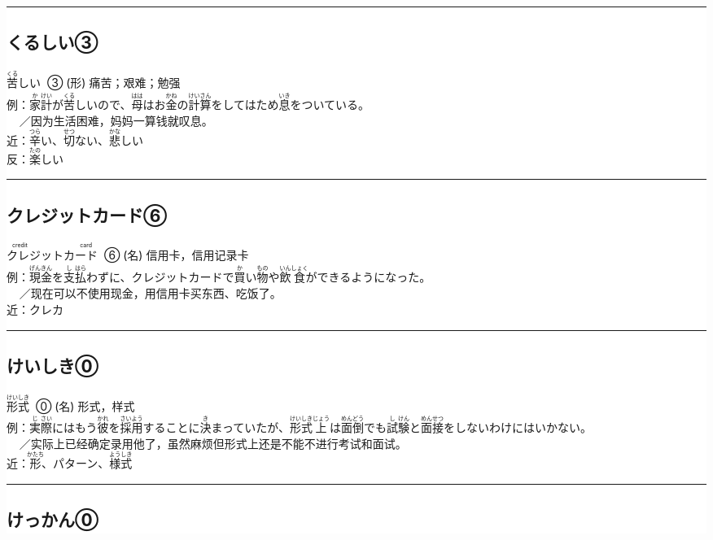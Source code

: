 - - -

## くるしい③

<span>
  <ruby>苦<rt>くる</rt>しい</ruby>
</span>&nbsp;③ (形) 痛苦；艰难；勉强
<div>
  <font> 例</font>：<ruby>家<rt>か</rt>計<rt>けい</rt>が<rt></rt>苦<rt>くる</rt>しいので、<rt></rt>母<rt>はは</rt>はお<rt></rt>金<rt>かね</rt>の<rt></rt>計<rt>けい</rt>算<rt>さん</rt>をしてはため<rt></rt>息<rt>いき</rt>をついている。</ruby><br>&nbsp;&nbsp;&nbsp;&nbsp;／因为生活困难，妈妈一算钱就叹息。
  <br>
  <font> 近</font>：<ruby>辛<rt>つら</rt>い</ruby>、<ruby>切<rt>せつ</rt>ない</ruby>、<ruby>悲<rt>かな</rt>しい</ruby>
  <br>
  <font> 反</font>：<ruby>楽<rt>たの</rt>しい</ruby>
</div>

- - -

## クレジットカード⑥

<span>
  <ruby>クレジットカード<rt>credit card</rt></ruby>
</span>&nbsp;⑥ (名) 信用卡，信用记录卡
<div>
  <font> 例</font>：<ruby>現<rt>げん</rt>金<rt>きん</rt>を<rt></rt>支<rt>し</rt>払<rt>はら</rt>わずに、クレジットカードで<rt></rt>買<rt>か</rt>い<rt></rt>物<rt>もの</rt>や<rt></rt>飲<rt>いん</rt>食<rt>しょく</rt>ができるようになった。</ruby><br>&nbsp;&nbsp;&nbsp;&nbsp;／现在可以不使用现金，用信用卡买东西、吃饭了。
  <br>
  <font> 近</font>：<ruby>クレカ</ruby>
</div>

- - -

## けいしき⓪

<span>
  <ruby>形<rt>けい</rt>式<rt>しき</rt></ruby>
</span>&nbsp;⓪ (名) 形式，样式
<div>
  <font> 例</font>：<ruby>実<rt>じ</rt>際<rt>さい</rt>にはもう<rt></rt>彼<rt>かれ</rt>を<rt></rt>採<rt>さい</rt>用<rt>よう</rt>することに<rt></rt>決<rt>き</rt>まっていたが、<rt></rt>形<rt>けい</rt>式<rt>しき</rt>上<rt>じょう</rt>は<rt></rt>面<rt>めん</rt>倒<rt>どう</rt>でも<rt></rt>試<rt>し</rt>験<rt>けん</rt>と<rt></rt>面<rt>めん</rt>接<rt>せつ</rt>をしないわけにはいかない。</ruby><br>&nbsp;&nbsp;&nbsp;&nbsp;／实际上已经确定录用他了，虽然麻烦但形式上还是不能不进行考试和面试。
  <br>
  <font> 近</font>：<ruby>形<rt>かたち</rt></ruby>、<ruby>パターン</ruby>、<ruby>様<rt>よう</rt>式<rt>しき</rt></ruby>
</div>

- - -

## けっかん⓪
